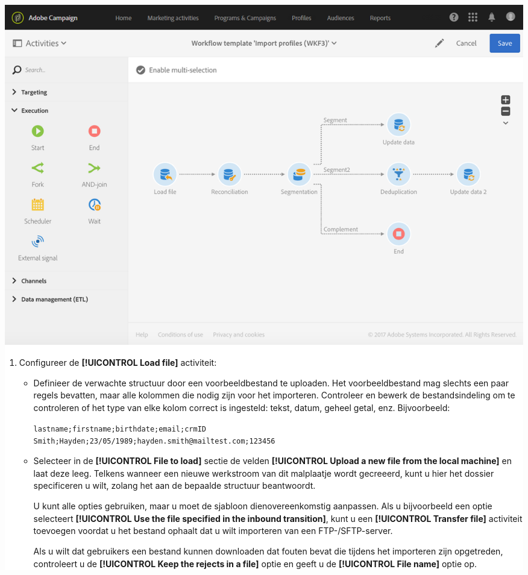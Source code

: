    ![](assets/import_template_example0.png)

1. Configureer de **[!UICONTROL Load file]** activiteit:

   * Definieer de verwachte structuur door een voorbeeldbestand te uploaden. Het voorbeeldbestand mag slechts een paar regels bevatten, maar alle kolommen die nodig zijn voor het importeren. Controleer en bewerk de bestandsindeling om te controleren of het type van elke kolom correct is ingesteld: tekst, datum, geheel getal, enz. Bijvoorbeeld:

      ```
      lastname;firstname;birthdate;email;crmID
      Smith;Hayden;23/05/1989;hayden.smith@mailtest.com;123456
      ```

   * Selecteer in de **[!UICONTROL File to load]** sectie de velden **[!UICONTROL Upload a new file from the local machine]** en laat deze leeg. Telkens wanneer een nieuwe werkstroom van dit malplaatje wordt gecreeerd, kunt u hier het dossier specificeren u wilt, zolang het aan de bepaalde structuur beantwoordt.

      U kunt alle opties gebruiken, maar u moet de sjabloon dienovereenkomstig aanpassen. Als u bijvoorbeeld een optie selecteert **[!UICONTROL Use the file specified in the inbound transition]**, kunt u een **[!UICONTROL Transfer file]** activiteit toevoegen voordat u het bestand ophaalt dat u wilt importeren van een FTP-/SFTP-server.

      Als u wilt dat gebruikers een bestand kunnen downloaden dat fouten bevat die tijdens het importeren zijn opgetreden, controleert u de **[!UICONTROL Keep the rejects in a file]** optie en geeft u de **[!UICONTROL File name]** optie op.
